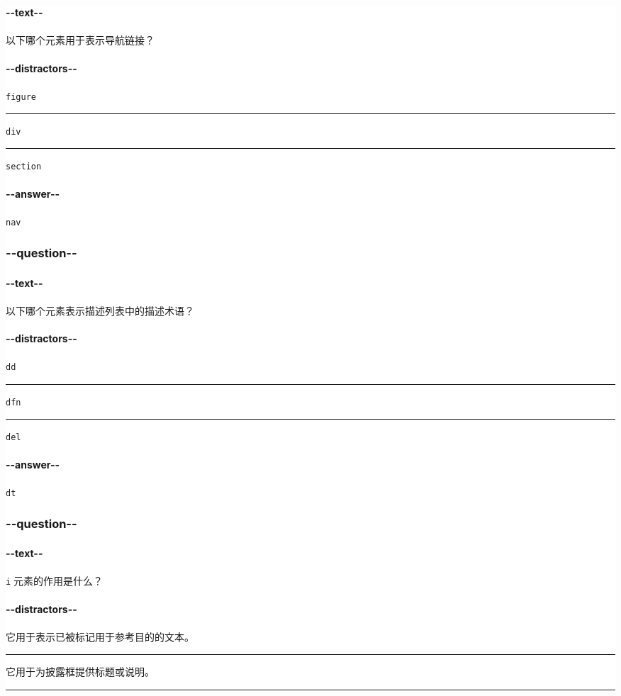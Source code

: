 #### --text--

以下哪个元素用于表示导航链接？

#### --distractors--

`figure`

---

`div`

---

`section`

#### --answer--

`nav`

### --question--

#### --text--

以下哪个元素表示描述列表中的描述术语？

#### --distractors--

`dd`

---

`dfn`

---

`del`

#### --answer--

`dt`

### --question--

#### --text--

`i` 元素的作用是什么？

#### --distractors--

它用于表示已被标记用于参考目的的文本。

---

它用于为披露框提供标题或说明。

---
